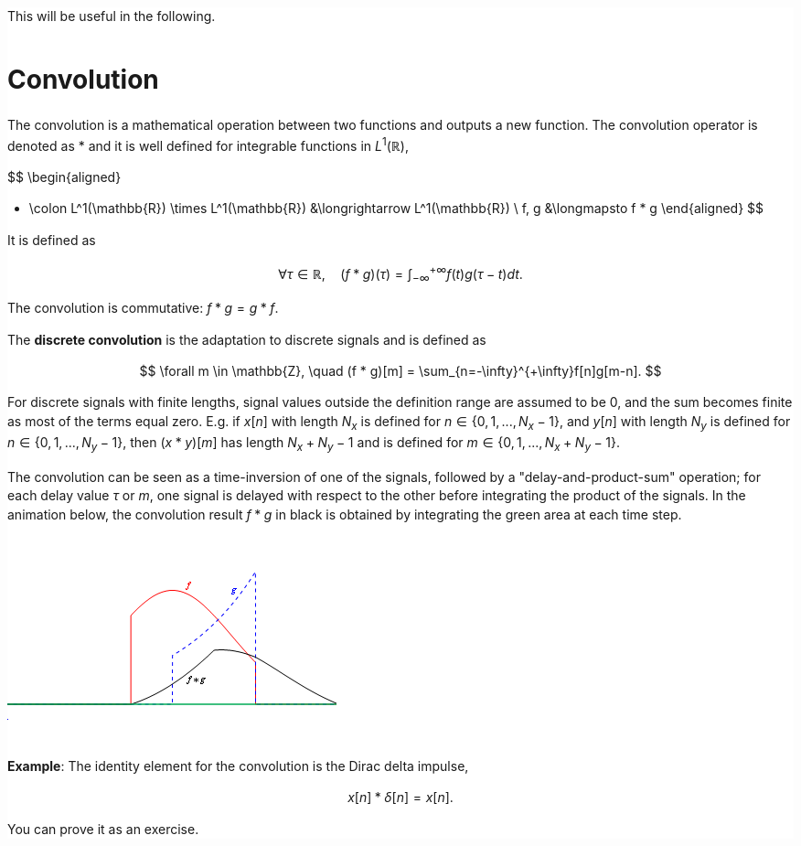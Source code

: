 This will be useful in the following.

# Convolution

The convolution is a mathematical operation between two functions and outputs a new function. The convolution operator is denoted as $*$ and it is well defined for integrable functions in $L^1(\mathbb{R})$,

$$
\begin{aligned}
* \colon L^1(\mathbb{R}) \times L^1(\mathbb{R}) &\longrightarrow L^1(\mathbb{R}) \\
f, g &\longmapsto f * g
\end{aligned}
$$

It is defined as

$$ \forall \tau \in \mathbb{R}, \quad (f * g)(\tau) = \int_{-\infty}^{+\infty}f(t)g(\tau-t)dt. $$

The convolution is commutative: $f * g = g * f$.

The **discrete convolution** is the adaptation to discrete signals and is defined as

$$ \forall m \in \mathbb{Z}, \quad (f * g)[m] = \sum_{n=-\infty}^{+\infty}f[n]g[m-n]. $$

For discrete signals with finite lengths, signal values outside the definition range are assumed to be 0, and the sum becomes finite as most of the terms equal zero. E.g. if $x[n]$ with length $N_x$ is defined for $n \in \{0, 1, ..., N_x-1\}$, and $y[n]$ with length $N_y$ is defined for $n \in \{0, 1, ..., N_y-1\}$, then $(x * y)[m]$ has length $N_x+N_y-1$ and is defined for  $m \in \{0, 1, ..., N_x+N_y-1\}$.

The convolution can be seen as a time-inversion of one of the signals, followed by a "delay-and-product-sum" operation; for each delay value $\tau$ or $m$, one signal is delayed with respect to the other before integrating the product of the signals. In the animation below, the convolution result $f*g$ in black is obtained by integrating the green area at each time step.

![convolution](pics/convolution.gif)

**Example**: The identity element for the convolution is the Dirac delta impulse,

$$x[n] * \delta[n] = x[n]. $$

You can prove it as an exercise.
